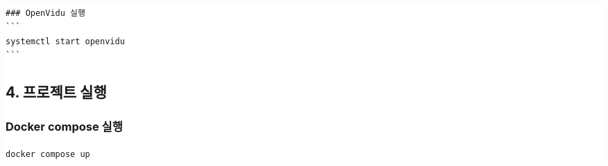     ### OpenVidu 실행
    ```
    systemctl start openvidu
    ```

## 4. 프로젝트 실행
### Docker compose 실행
```
docker compose up
```
